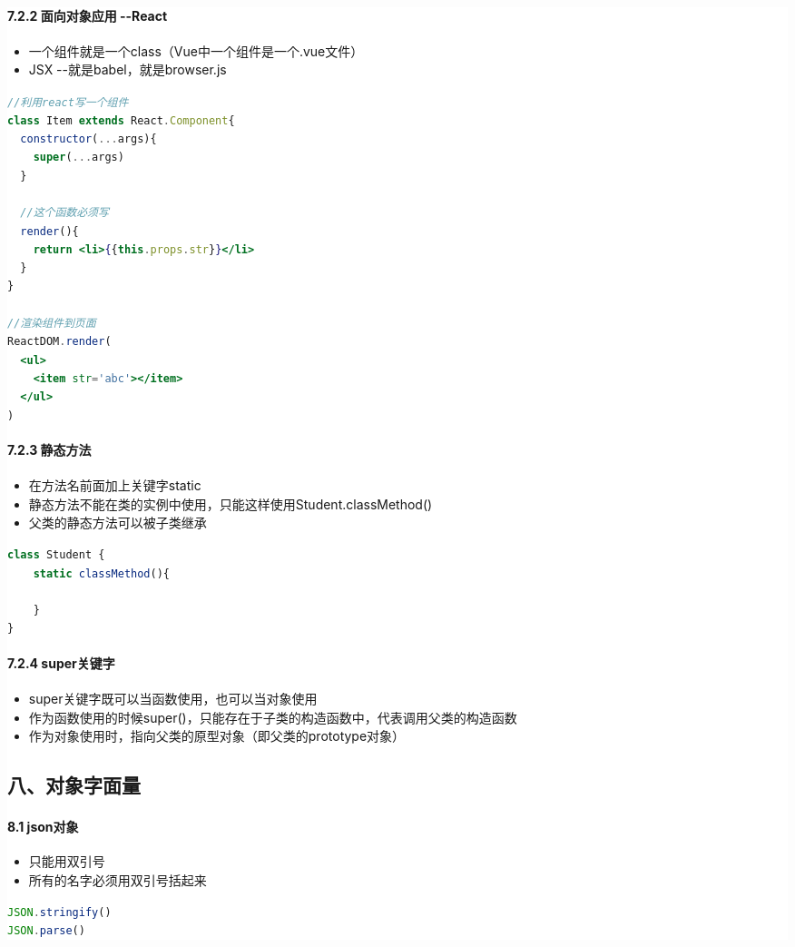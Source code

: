 #### 7.2.2 面向对象应用 --React

* 一个组件就是一个class（Vue中一个组件是一个.vue文件）
* JSX --就是babel，就是browser.js

```jsx
//利用react写一个组件
class Item extends React.Component{
  constructor(...args){
    super(...args)
  }
  
  //这个函数必须写
  render(){
    return <li>{{this.props.str}}</li>
  }
}

//渲染组件到页面
ReactDOM.render(
  <ul>
    <item str='abc'></item>
  </ul>
)
```

#### 7.2.3 静态方法

* 在方法名前面加上关键字static
* 静态方法不能在类的实例中使用，只能这样使用Student.classMethod()
* 父类的静态方法可以被子类继承

```js
class Student {
    static classMethod(){
        
    }
}
```

#### 7.2.4 super关键字

*  super关键字既可以当函数使用，也可以当对象使用
* 作为函数使用的时候super()，只能存在于子类的构造函数中，代表调用父类的构造函数
* 作为对象使用时，指向父类的原型对象（即父类的prototype对象）

## 八、对象字面量

#### 8.1 json对象

* 只能用双引号
* 所有的名字必须用双引号括起来

```js
JSON.stringify()
JSON.parse()
```
